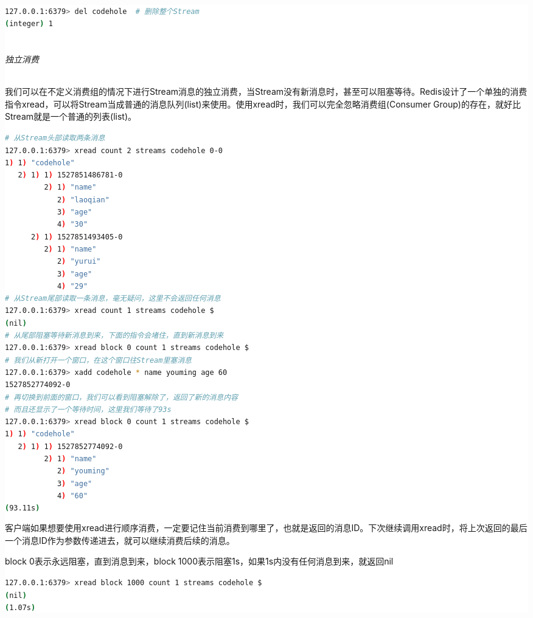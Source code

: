 ```bash
127.0.0.1:6379> del codehole  # 删除整个Stream
(integer) 1
    
```



###### 独立消费

我们可以在不定义消费组的情况下进行Stream消息的独立消费，当Stream没有新消息时，甚至可以阻塞等待。Redis设计了一个单独的消费指令xread，可以将Stream当成普通的消息队列(list)来使用。使用xread时，我们可以完全忽略消费组(Consumer Group)的存在，就好比Stream就是一个普通的列表(list)。

```bash
# 从Stream头部读取两条消息
127.0.0.1:6379> xread count 2 streams codehole 0-0
1) 1) "codehole"
   2) 1) 1) 1527851486781-0
         2) 1) "name"
            2) "laoqian"
            3) "age"
            4) "30"
      2) 1) 1527851493405-0
         2) 1) "name"
            2) "yurui"
            3) "age"
            4) "29"
# 从Stream尾部读取一条消息，毫无疑问，这里不会返回任何消息
127.0.0.1:6379> xread count 1 streams codehole $
(nil)
# 从尾部阻塞等待新消息到来，下面的指令会堵住，直到新消息到来
127.0.0.1:6379> xread block 0 count 1 streams codehole $
# 我们从新打开一个窗口，在这个窗口往Stream里塞消息
127.0.0.1:6379> xadd codehole * name youming age 60
1527852774092-0
# 再切换到前面的窗口，我们可以看到阻塞解除了，返回了新的消息内容
# 而且还显示了一个等待时间，这里我们等待了93s
127.0.0.1:6379> xread block 0 count 1 streams codehole $
1) 1) "codehole"
   2) 1) 1) 1527852774092-0
         2) 1) "name"
            2) "youming"
            3) "age"
            4) "60"
(93.11s)
```

客户端如果想要使用xread进行顺序消费，一定要记住当前消费到哪里了，也就是返回的消息ID。下次继续调用xread时，将上次返回的最后一个消息ID作为参数传递进去，就可以继续消费后续的消息。

block 0表示永远阻塞，直到消息到来，block 1000表示阻塞1s，如果1s内没有任何消息到来，就返回nil

```bash
127.0.0.1:6379> xread block 1000 count 1 streams codehole $
(nil)
(1.07s)
```
